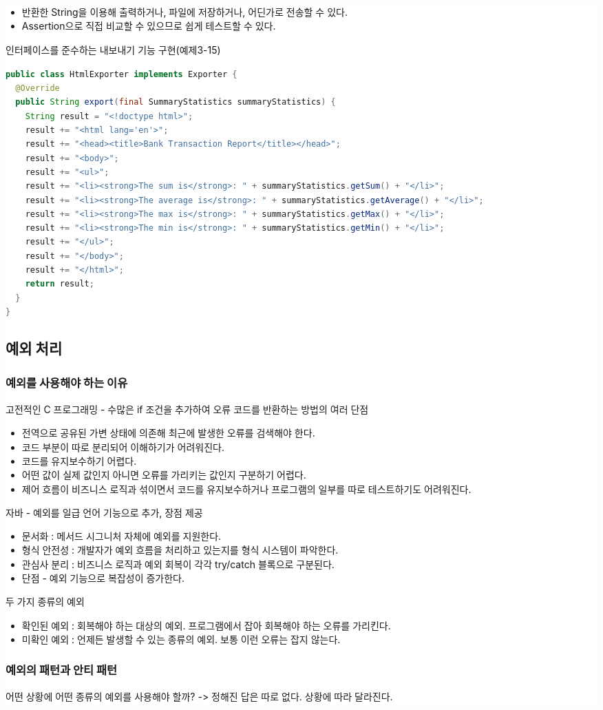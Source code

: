 - 반환한 String을 이용해 출력하거나, 파일에 저장하거나, 어딘가로 전송할 수 있다.
- Assertion으로 직접 비교할 수 있으므로 쉽게 테스트할 수 있다.

인터페이스를 준수하는 내보내기 기능 구현(예제3-15)

```java
public class HtmlExporter implements Exporter {
  @Override
  public String export(final SummaryStatistics summaryStatistics) {
    String result = "<!doctype html>";
    result += "<html lang='en'>";
    result += "<head><title>Bank Transaction Report</title></head>";
    result += "<body>";
    result += "<ul>";
    result += "<li><strong>The sum is</strong>: " + summaryStatistics.getSum() + "</li>";
    result += "<li><strong>The average is</strong>: " + summaryStatistics.getAverage() + "</li>";
    result += "<li><strong>The max is</strong>: " + summaryStatistics.getMax() + "</li>";
    result += "<li><strong>The min is</strong>: " + summaryStatistics.getMin() + "</li>";
    result += "</ul>";
    result += "</body>";
    result += "</html>";
    return result;
  }
}
```



## 예외 처리

### 예외를 사용해야 하는 이유

고전적인 C 프로그래밍 - 수많은 if 조건을 추가하여 오류 코드를 반환하는 방법의 여러 단점

- 전역으로 공유된 가변 상태에 의존해 최근에 발생한 오류를 검색해야 한다.
- 코드 부분이 따로 분리되어 이해하기가 어려워진다.
- 코드를 유지보수하기 어렵다.
- 어떤 값이 실제 값인지 아니면 오류를 가리키는 값인지 구분하기 어렵다.
- 제어 흐름이 비즈니스 로직과 섞이면서 코드를 유지보수하거나 프로그램의 일부를 따로 테스트하기도 어려워진다.

자바 - 예외를 일급 언어 기능으로 추가, 장점 제공

- 문서화 : 메서드 시그니처 자체에 예외를 지원한다.
- 형식 안전성 : 개발자가 예외 흐름을 처리하고 있는지를 형식 시스템이 파악한다.
- 관심사 분리 : 비즈니스 로직과 예외 회복이 각각 try/catch 블록으로 구분된다.
- 단점 - 예외 기능으로 복잡성이 증가한다.

두 가지 종류의 예외

- 확인된 예외 : 회복해야 하는 대상의 예외. 프로그램에서 잡아 회복해야 하는 오류를 가리킨다.
- 미확인 예외 : 언제든 발생할 수 있는 종류의 예외. 보통 이런 오류는 잡지 않는다.

### 예외의 패턴과 안티 패턴

어떤 상황에 어떤 종류의 예외를 사용해야 할까? -> 정해진 답은 따로 없다. 상황에 따라 달라진다.
